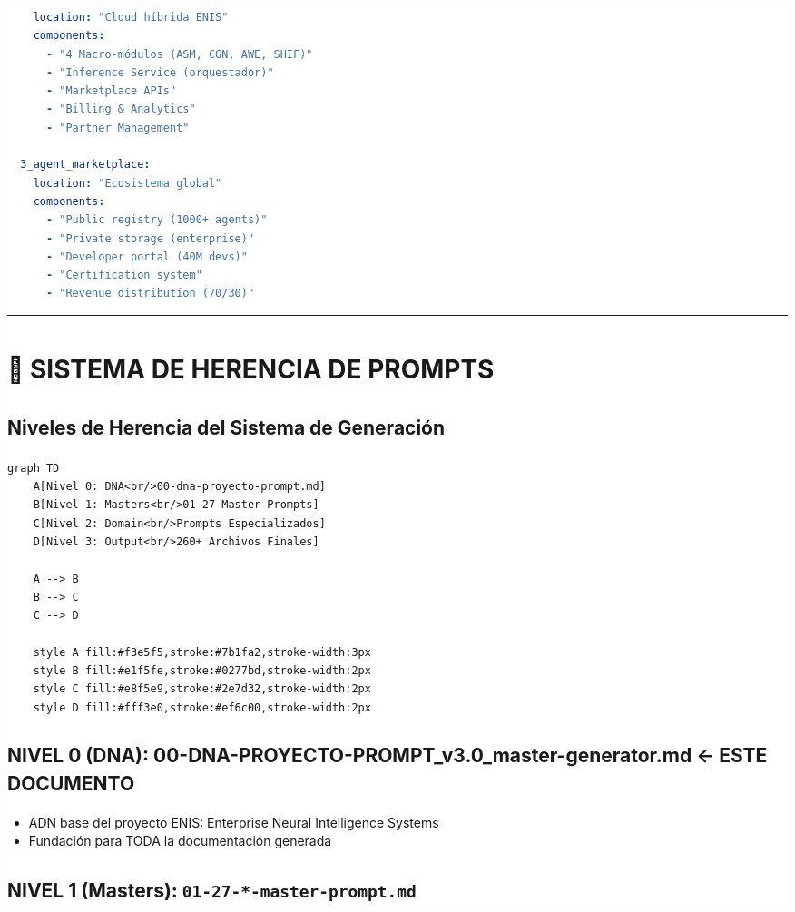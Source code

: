 ```yaml
    location: "Cloud híbrida ENIS"
    components:
      - "4 Macro-módulos (ASM, CGN, AWE, SHIF)"
      - "Inference Service (orquestador)"
      - "Marketplace APIs"
      - "Billing & Analytics"
      - "Partner Management"
    
  3_agent_marketplace:
    location: "Ecosistema global"
    components:
      - "Public registry (1000+ agents)"
      - "Private storage (enterprise)"
      - "Developer portal (40M devs)"
      - "Certification system"
      - "Revenue distribution (70/30)"
```

---

# 🧬 SISTEMA DE HERENCIA DE PROMPTS

## Niveles de Herencia del Sistema de Generación

```mermaid
graph TD
    A[Nivel 0: DNA<br/>00-dna-proyecto-prompt.md]
    B[Nivel 1: Masters<br/>01-27 Master Prompts]
    C[Nivel 2: Domain<br/>Prompts Especializados]
    D[Nivel 3: Output<br/>260+ Archivos Finales]
    
    A --> B
    B --> C
    C --> D
    
    style A fill:#f3e5f5,stroke:#7b1fa2,stroke-width:3px
    style B fill:#e1f5fe,stroke:#0277bd,stroke-width:2px
    style C fill:#e8f5e9,stroke:#2e7d32,stroke-width:2px
    style D fill:#fff3e0,stroke:#ef6c00,stroke-width:2px
```

## NIVEL 0 (DNA): 00-DNA-PROYECTO-PROMPT_v3.0_master-generator.md ← ESTE DOCUMENTO

- ADN base del proyecto ENIS: Enterprise Neural Intelligence Systems
- Fundación para TODA la documentación generada

## NIVEL 1 (Masters): `01-27-*-master-prompt.md`
